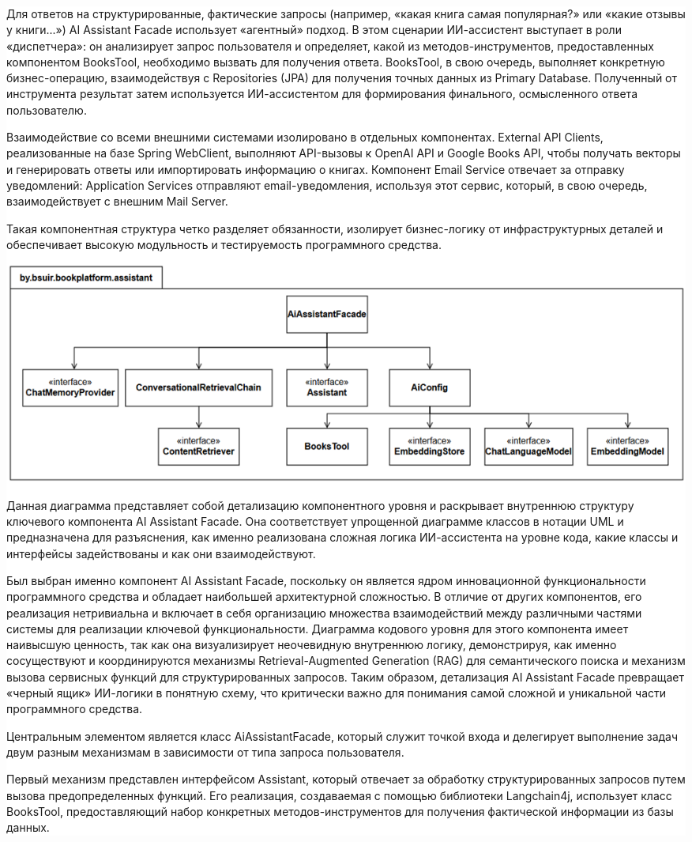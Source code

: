 Для ответов на структурированные, фактические запросы (например, «какая книга самая популярная?» или «какие отзывы у книги...») AI Assistant Facade использует «агентный» подход. В этом сценарии ИИ-ассистент выступает в роли «диспетчера»: он анализирует запрос пользователя и определяет, какой из методов-инструментов, предоставленных компонентом BooksTool, необходимо вызвать для получения ответа. BooksTool, в свою очередь, выполняет конкретную бизнес-операцию, взаимодействуя с Repositories (JPA) для получения точных данных из Primary Database. Полученный от инструмента результат затем используется ИИ-ассистентом для формирования финального, осмысленного ответа пользователю.

Взаимодействие со всеми внешними системами изолировано в отдельных компонентах. External API Clients, реализованные на базе Spring WebClient, выполняют API-вызовы к OpenAI API и Google Books API, чтобы получать векторы и генерировать ответы или импортировать информацию о книгах. Компонент Email Service отвечает за отправку уведомлений: Application Services отправляют email-уведомления, используя этот сервис, который, в свою очередь, взаимодействует с внешним Mail Server.

Такая компонентная структура четко разделяет обязанности, изолирует бизнес-логику от инфраструктурных деталей и обеспечивает высокую модульность и тестируемость программного средства.

![C4_4](./media/C4_4.png)

Данная диаграмма представляет собой детализацию компонентного уровня и раскрывает внутреннюю структуру ключевого компонента AI Assistant Facade. Она соответствует упрощенной диаграмме классов в нотации UML и предназначена для разъяснения, как именно реализована сложная логика ИИ-ассистента на уровне кода, какие классы и интерфейсы задействованы и как они взаимодействуют.

Был выбран именно компонент AI Assistant Facade, поскольку он является ядром инновационной функциональности программного средства и обладает наибольшей архитектурной сложностью. В отличие от других компонентов, его реализация нетривиальна и включает в себя организацию множества взаимодействий между различными частями системы для реализации ключевой функциональности. Диаграмма кодового уровня для этого компонента имеет наивысшую ценность, так как она визуализирует неочевидную внутреннюю логику, демонстрируя, как именно сосуществуют и координируются механизмы Retrieval-Augmented Generation (RAG) для семантического поиска и механизм вызова сервисных функций для структурированных запросов. Таким образом, детализация AI Assistant Facade превращает «черный ящик» ИИ-логики в понятную схему, что критически важно для понимания самой сложной и уникальной части программного средства.

Центральным элементом является класс AiAssistantFacade, который служит точкой входа и делегирует выполнение задач двум разным механизмам в зависимости от типа запроса пользователя.

Первый механизм представлен интерфейсом Assistant, который отвечает за обработку структурированных запросов путем вызова предопределенных функций. Его реализация, создаваемая с помощью библиотеки Langchain4j, использует класс BooksTool, предоставляющий набор конкретных методов-инструментов для получения фактической информации из базы данных.
